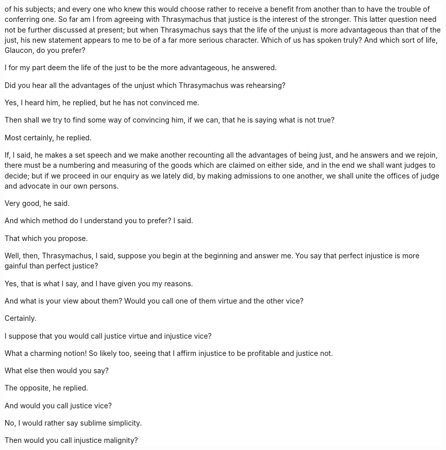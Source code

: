 of his subjects; and every one who knew this would choose rather to
receive a benefit from another than to have the trouble of conferring
one. So far am I from agreeing with Thrasymachus that justice is the
interest of the stronger. This latter question need not be further
discussed at present; but when Thrasymachus says that the life of the
unjust is more advantageous than that of the just, his new statement
appears to me to be of a far more serious character. Which of us has
spoken truly? And which sort of life, Glaucon, do you prefer?

I for my part deem the life of the just to be the more advantageous, he
answered.

Did you hear all the advantages of the unjust which Thrasymachus was
rehearsing?

Yes, I heard him, he replied, but he has not convinced me.

Then shall we try to find some way of convincing him, if we can, that
he is saying what is not true?

Most certainly, he replied.

If, I said, he makes a set speech and we make another recounting all
the advantages of being just, and he answers and we rejoin, there must
be a numbering and measuring of the goods which are claimed on either
side, and in the end we shall want judges to decide; but if we proceed
in our enquiry as we lately did, by making admissions to one another,
we shall unite the offices of judge and advocate in our own persons.

Very good, he said.

And which method do I understand you to prefer? I said.

That which you propose.

Well, then, Thrasymachus, I said, suppose you begin at the beginning
and answer me. You say that perfect injustice is more gainful than
perfect justice?

Yes, that is what I say, and I have given you my reasons.

And what is your view about them? Would you call one of them virtue and
the other vice?

Certainly.

I suppose that you would call justice virtue and injustice vice?

What a charming notion! So likely too, seeing that I affirm injustice
to be profitable and justice not.

What else then would you say?

The opposite, he replied.

And would you call justice vice?

No, I would rather say sublime simplicity.

Then would you call injustice malignity?
